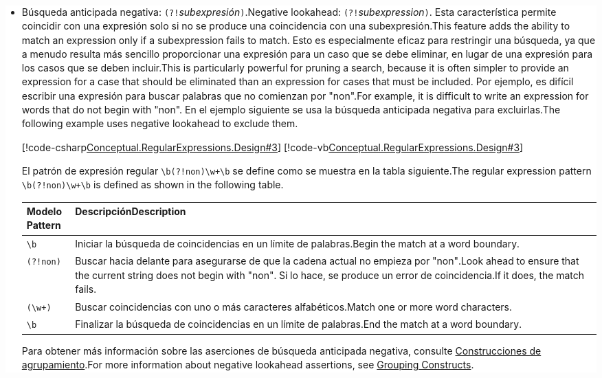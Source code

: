 - <span data-ttu-id="15746-166">Búsqueda anticipada negativa: `(?!`*subexpresión*`)`.</span><span class="sxs-lookup"><span data-stu-id="15746-166">Negative lookahead: `(?!`*subexpression*`)`.</span></span> <span data-ttu-id="15746-167">Esta característica permite coincidir con una expresión solo si no se produce una coincidencia con una subexpresión.</span><span class="sxs-lookup"><span data-stu-id="15746-167">This feature adds the ability to match an expression only if a subexpression fails to match.</span></span> <span data-ttu-id="15746-168">Esto es especialmente eficaz para restringir una búsqueda, ya que a menudo resulta más sencillo proporcionar una expresión para un caso que se debe eliminar, en lugar de una expresión para los casos que se deben incluir.</span><span class="sxs-lookup"><span data-stu-id="15746-168">This is particularly powerful for pruning a search, because it is often simpler to provide an expression for a case that should be eliminated than an expression for cases that must be included.</span></span> <span data-ttu-id="15746-169">Por ejemplo, es difícil escribir una expresión para buscar palabras que no comienzan por "non".</span><span class="sxs-lookup"><span data-stu-id="15746-169">For example, it is difficult to write an expression for words that do not begin with "non".</span></span> <span data-ttu-id="15746-170">En el ejemplo siguiente se usa la búsqueda anticipada negativa para excluirlas.</span><span class="sxs-lookup"><span data-stu-id="15746-170">The following example uses negative lookahead to exclude them.</span></span>  
  
     [!code-csharp[Conceptual.RegularExpressions.Design#3](../../../samples/snippets/csharp/VS_Snippets_CLR/conceptual.regularexpressions.design/cs/lookahead2.cs#3)]
     [!code-vb[Conceptual.RegularExpressions.Design#3](../../../samples/snippets/visualbasic/VS_Snippets_CLR/conceptual.regularexpressions.design/vb/lookahead2.vb#3)]  
  
     <span data-ttu-id="15746-171">El patrón de expresión regular `\b(?!non)\w+\b` se define como se muestra en la tabla siguiente.</span><span class="sxs-lookup"><span data-stu-id="15746-171">The regular expression pattern `\b(?!non)\w+\b` is defined as shown in the following table.</span></span>  
  
    |<span data-ttu-id="15746-172">Modelo</span><span class="sxs-lookup"><span data-stu-id="15746-172">Pattern</span></span>|<span data-ttu-id="15746-173">Descripción</span><span class="sxs-lookup"><span data-stu-id="15746-173">Description</span></span>|  
    |-------------|-----------------|  
    |`\b`|<span data-ttu-id="15746-174">Iniciar la búsqueda de coincidencias en un límite de palabras.</span><span class="sxs-lookup"><span data-stu-id="15746-174">Begin the match at a word boundary.</span></span>|  
    |`(?!non)`|<span data-ttu-id="15746-175">Buscar hacia delante para asegurarse de que la cadena actual no empieza por "non".</span><span class="sxs-lookup"><span data-stu-id="15746-175">Look ahead to ensure that the current string does not begin with "non".</span></span> <span data-ttu-id="15746-176">Si lo hace, se produce un error de coincidencia.</span><span class="sxs-lookup"><span data-stu-id="15746-176">If it does, the match fails.</span></span>|  
    |`(\w+)`|<span data-ttu-id="15746-177">Buscar coincidencias con uno o más caracteres alfabéticos.</span><span class="sxs-lookup"><span data-stu-id="15746-177">Match one or more word characters.</span></span>|  
    |`\b`|<span data-ttu-id="15746-178">Finalizar la búsqueda de coincidencias en un límite de palabras.</span><span class="sxs-lookup"><span data-stu-id="15746-178">End the match at a word boundary.</span></span>|  
  
     <span data-ttu-id="15746-179">Para obtener más información sobre las aserciones de búsqueda anticipada negativa, consulte [Construcciones de agrupamiento](../../../docs/standard/base-types/grouping-constructs-in-regular-expressions.md).</span><span class="sxs-lookup"><span data-stu-id="15746-179">For more information about negative lookahead assertions, see [Grouping Constructs](../../../docs/standard/base-types/grouping-constructs-in-regular-expressions.md).</span></span>  
  